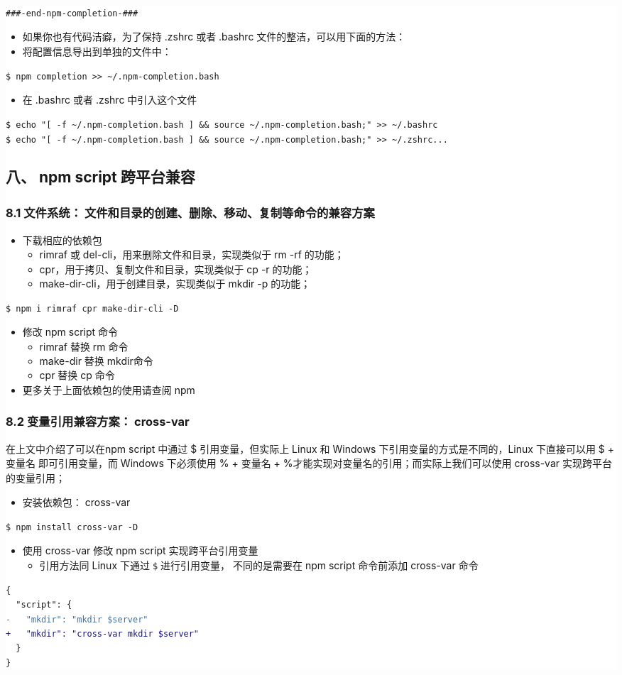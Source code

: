 ```shell
###-end-npm-completion-###
```

- 如果你也有代码洁癖，为了保持 .zshrc 或者 .bashrc 文件的整洁，可以用下面的方法：
- 将配置信息导出到单独的文件中：

```shell
$ npm completion >> ~/.npm-completion.bash
```

- 在 .bashrc 或者 .zshrc 中引入这个文件

```shell
$ echo "[ -f ~/.npm-completion.bash ] && source ~/.npm-completion.bash;" >> ~/.bashrc
$ echo "[ -f ~/.npm-completion.bash ] && source ~/.npm-completion.bash;" >> ~/.zshrc...
```

## 八、 npm script 跨平台兼容

### 8.1 文件系统： 文件和目录的创建、删除、移动、复制等命令的兼容方案

- 下载相应的依赖包
  - rimraf 或 del-cli，用来删除文件和目录，实现类似于 rm -rf 的功能；
  - cpr，用于拷贝、复制文件和目录，实现类似于 cp -r 的功能；
  - make-dir-cli，用于创建目录，实现类似于 mkdir -p 的功能；

```shell
$ npm i rimraf cpr make-dir-cli -D
```

- 修改 npm script 命令
  - rimraf 替换 rm 命令
  - make-dir 替换 mkdir命令
  - cpr 替换 cp 命令
- 更多关于上面依赖包的使用请查阅 npm

### 8.2 变量引用兼容方案： cross-var

在上文中介绍了可以在npm script 中通过 $ 引用变量，但实际上 Linux 和 Windows 下引用变量的方式是不同的，Linux 下直接可以用 $ + 变量名 即可引用变量，而 Windows 下必须使用 % + 变量名 + %才能实现对变量名的引用；而实际上我们可以使用 cross-var 实现跨平台的变量引用；

- 安装依赖包： cross-var

```shell
$ npm install cross-var -D
```

- 使用 cross-var 修改 npm script 实现跨平台引用变量
  - 引用方法同 Linux 下通过 `$` 进行引用变量， 不同的是需要在 npm script 命令前添加 cross-var 命令

```patch
{
  "script": {
-   "mkdir": "mkdir $server"
+   "mkdir": "cross-var mkdir $server"
  }
}
```
